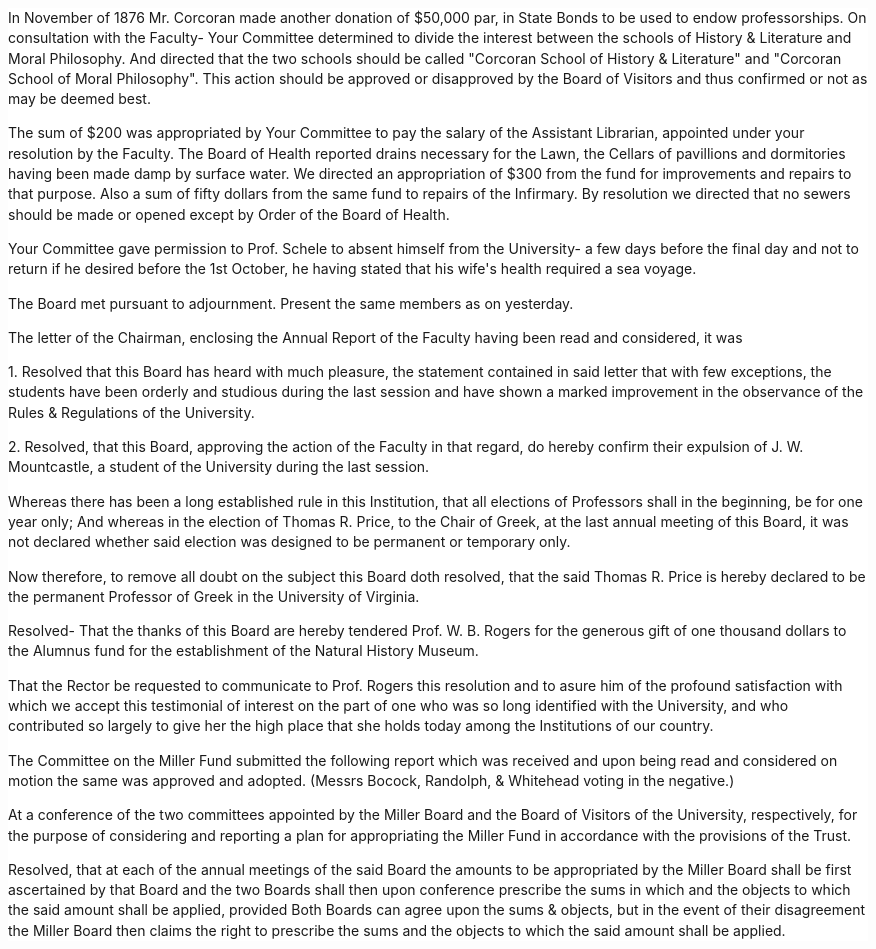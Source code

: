 In November of 1876 Mr. Corcoran made another donation of $50,000 par, in State Bonds to be used to endow professorships. On consultation with the Faculty- Your Committee determined to divide the interest between the schools of History & Literature and Moral Philosophy. And directed that the two schools should be called "Corcoran School of History & Literature" and "Corcoran School of Moral Philosophy". This action should be approved or disapproved by the Board of Visitors and thus confirmed or not as may be deemed best.

The sum of $200 was appropriated by Your Committee to pay the salary of the Assistant Librarian, appointed under your resolution by the Faculty. The Board of Health reported drains necessary for the Lawn, the Cellars of pavillions and dormitories having been made damp by surface water. We directed an appropriation of $300 from the fund for improvements and repairs to that purpose. Also a sum of fifty dollars from the same fund to repairs of the Infirmary. By resolution we directed that no sewers should be made or opened except by Order of the Board of Health.

Your Committee gave permission to Prof. Schele to absent himself from the University- a few days before the final day and not to return if he desired before the 1st October, he having stated that his wife's health required a sea voyage.

The Board met pursuant to adjournment. Present the same members as on yesterday.

The letter of the Chairman, enclosing the Annual Report of the Faculty having been read and considered, it was

1\. Resolved that this Board has heard with much pleasure, the statement contained in said letter that with few exceptions, the students have been orderly and studious during the last session and have shown a marked improvement in the observance of the Rules & Regulations of the University.

2\. Resolved, that this Board, approving the action of the Faculty in that regard, do hereby confirm their expulsion of J. W. Mountcastle, a student of the University during the last session.

Whereas there has been a long established rule in this Institution, that all elections of Professors shall in the beginning, be for one year only; And whereas in the election of Thomas R. Price, to the Chair of Greek, at the last annual meeting of this Board, it was not declared whether said election was designed to be permanent or temporary only.

Now therefore, to remove all doubt on the subject this Board doth resolved, that the said Thomas R. Price is hereby declared to be the permanent Professor of Greek in the University of Virginia.

Resolved- That the thanks of this Board are hereby tendered Prof. W. B. Rogers for the generous gift of one thousand dollars to the Alumnus fund for the establishment of the Natural History Museum.

That the Rector be requested to communicate to Prof. Rogers this resolution and to asure him of the profound satisfaction with which we accept this testimonial of interest on the part of one who was so long identified with the University, and who contributed so largely to give her the high place that she holds today among the Institutions of our country.

The Committee on the Miller Fund submitted the following report which was received and upon being read and considered on motion the same was approved and adopted. (Messrs Bocock, Randolph, & Whitehead voting in the negative.)

At a conference of the two committees appointed by the Miller Board and the Board of Visitors of the University, respectively, for the purpose of considering and reporting a plan for appropriating the Miller Fund in accordance with the provisions of the Trust.

Resolved, that at each of the annual meetings of the said Board the amounts to be appropriated by the Miller Board shall be first ascertained by that Board and the two Boards shall then upon conference prescribe the sums in which and the objects to which the said amount shall be applied, provided Both Boards can agree upon the sums & objects, but in the event of their disagreement the Miller Board then claims the right to prescribe the sums and the objects to which the said amount shall be applied.
